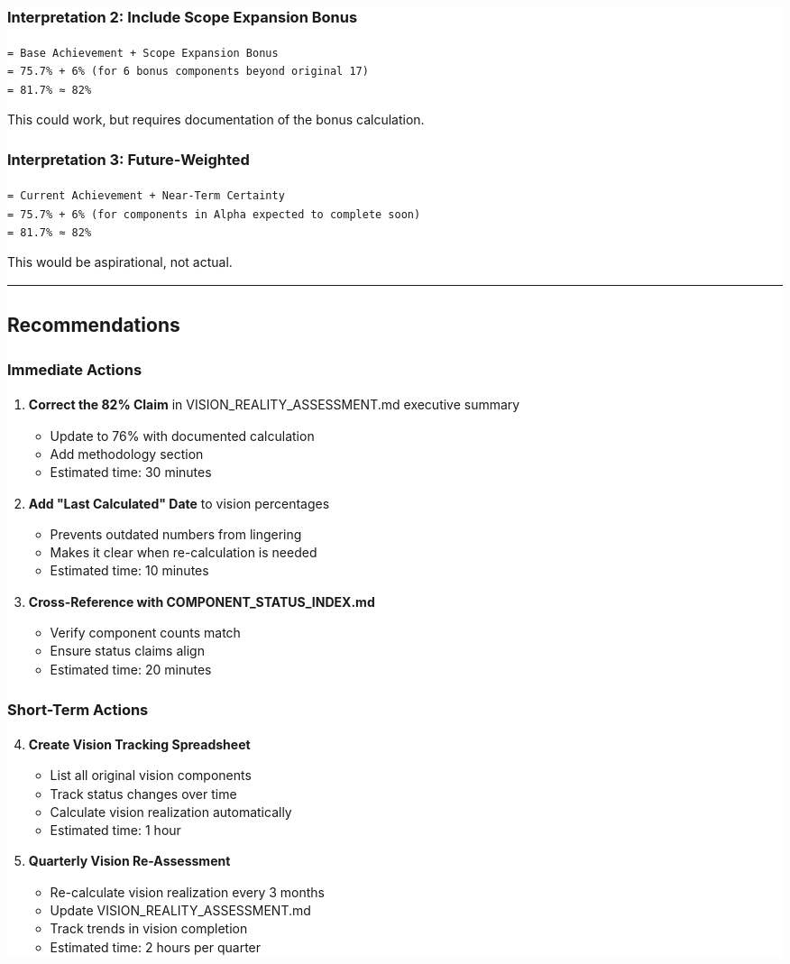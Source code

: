 ### Interpretation 2: Include Scope Expansion Bonus

```
= Base Achievement + Scope Expansion Bonus
= 75.7% + 6% (for 6 bonus components beyond original 17)
= 81.7% ≈ 82%
```

This could work, but requires documentation of the bonus calculation.

### Interpretation 3: Future-Weighted

```
= Current Achievement + Near-Term Certainty
= 75.7% + 6% (for components in Alpha expected to complete soon)
= 81.7% ≈ 82%
```

This would be aspirational, not actual.

---

## Recommendations

### Immediate Actions

1. **Correct the 82% Claim** in VISION_REALITY_ASSESSMENT.md executive summary
   - Update to 76% with documented calculation
   - Add methodology section
   - Estimated time: 30 minutes

2. **Add "Last Calculated" Date** to vision percentages
   - Prevents outdated numbers from lingering
   - Makes it clear when re-calculation is needed
   - Estimated time: 10 minutes

3. **Cross-Reference with COMPONENT_STATUS_INDEX.md**
   - Verify component counts match
   - Ensure status claims align
   - Estimated time: 20 minutes

### Short-Term Actions

4. **Create Vision Tracking Spreadsheet**
   - List all original vision components
   - Track status changes over time
   - Calculate vision realization automatically
   - Estimated time: 1 hour

5. **Quarterly Vision Re-Assessment**
   - Re-calculate vision realization every 3 months
   - Update VISION_REALITY_ASSESSMENT.md
   - Track trends in vision completion
   - Estimated time: 2 hours per quarter
